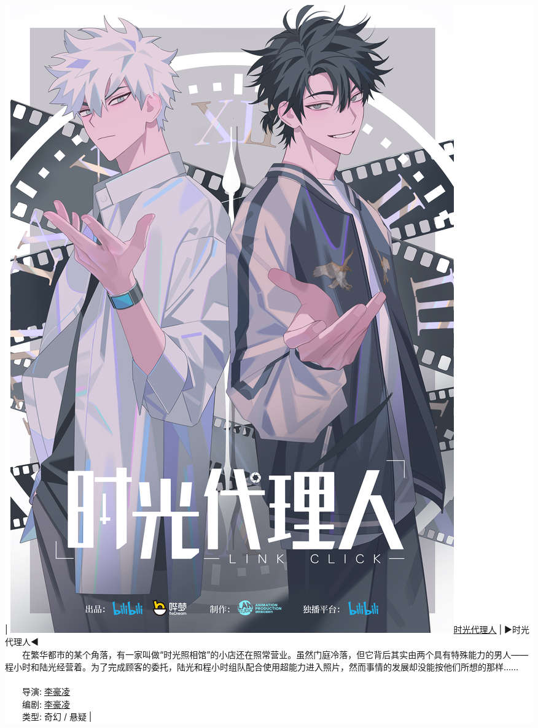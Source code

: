 | ![时光代理人](异世之书/时光代理人.jpg)[时光代理人](https://movie.douban.com/subject/35263440/) | ▶时光代理人◀<br/> 　在繁华都市的某个角落，有一家叫做“时光照相馆”的小店还在照常营业。虽然门庭冷落，但它背后其实由两个具有特殊能力的男人——程小时和陆光经营着。为了完成顾客的委托，陆光和程小时组队配合使用超能力进入照片，然而事情的发展却没能按他们所想的那样……<br/><br/>  导演: [李豪凌](https://movie.douban.com/celebrity/1343518/)<br/>  编剧: [李豪凌](https://movie.douban.com/celebrity/1343518/)<br/>  类型: 奇幻 / 悬疑 |